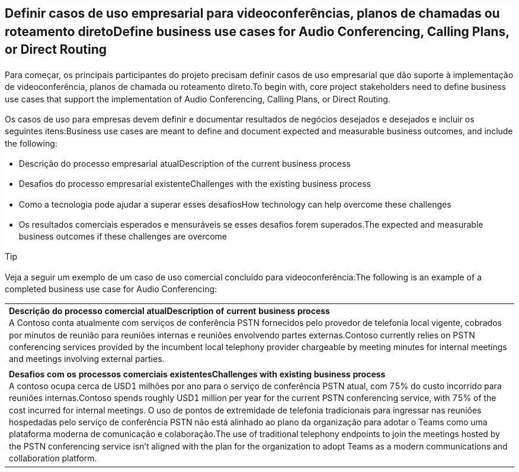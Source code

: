 

## <a name="define-business-use-cases-for-audio-conferencing-calling-plans-or-direct-routing"></a><span data-ttu-id="1b3e5-117">Definir casos de uso empresarial para videoconferências, planos de chamadas ou roteamento direto</span><span class="sxs-lookup"><span data-stu-id="1b3e5-117">Define business use cases for Audio Conferencing, Calling Plans, or Direct Routing</span></span>

<span data-ttu-id="1b3e5-118">Para começar, os principais participantes do projeto precisam definir casos de uso empresarial que dão suporte à implementação de videoconferência, planos de chamada ou roteamento direto.</span><span class="sxs-lookup"><span data-stu-id="1b3e5-118">To begin with, core project stakeholders need to define business use cases that support the implementation of Audio Conferencing, Calling Plans, or Direct Routing.</span></span>

<span data-ttu-id="1b3e5-119">Os casos de uso para empresas devem definir e documentar resultados de negócios desejados e desejados e incluir os seguintes itens:</span><span class="sxs-lookup"><span data-stu-id="1b3e5-119">Business use cases are meant to define and document expected and measurable business outcomes, and include the following:</span></span>

-   <span data-ttu-id="1b3e5-120">Descrição do processo empresarial atual</span><span class="sxs-lookup"><span data-stu-id="1b3e5-120">Description of the current business process</span></span>

-   <span data-ttu-id="1b3e5-121">Desafios do processo empresarial existente</span><span class="sxs-lookup"><span data-stu-id="1b3e5-121">Challenges with the existing business process</span></span>

-   <span data-ttu-id="1b3e5-122">Como a tecnologia pode ajudar a superar esses desafios</span><span class="sxs-lookup"><span data-stu-id="1b3e5-122">How technology can help overcome these challenges</span></span>

-   <span data-ttu-id="1b3e5-123">Os resultados comerciais esperados e mensuráveis se esses desafios forem superados.</span><span class="sxs-lookup"><span data-stu-id="1b3e5-123">The expected and measurable business outcomes if these challenges are overcome</span></span>

> [!TIP]
> <span data-ttu-id="1b3e5-124">Veja a seguir um exemplo de um caso de uso comercial concluído para videoconferência:</span><span class="sxs-lookup"><span data-stu-id="1b3e5-124">The following is an example of a completed business use case for Audio Conferencing:</span></span>
> 
> |         |
> |---------|
> |<span data-ttu-id="1b3e5-125">**Descrição do processo comercial atual**</span><span class="sxs-lookup"><span data-stu-id="1b3e5-125">**Description of current business process**</span></span><br><span data-ttu-id="1b3e5-126">A Contoso conta atualmente com serviços de conferência PSTN fornecidos pelo provedor de telefonia local vigente, cobrados por minutos de reunião para reuniões internas e reuniões envolvendo partes externas.</span><span class="sxs-lookup"><span data-stu-id="1b3e5-126">Contoso currently relies on PSTN conferencing services provided by the incumbent local telephony provider chargeable by meeting minutes for internal meetings and meetings involving external parties.</span></span>|
> |<span data-ttu-id="1b3e5-127">**Desafios com os processos comerciais existentes**</span><span class="sxs-lookup"><span data-stu-id="1b3e5-127">**Challenges with existing business process**</span></span><br><span data-ttu-id="1b3e5-128">A contoso ocupa cerca de USD1 milhões por ano para o serviço de conferência PSTN atual, com 75% do custo incorrido para reuniões internas.</span><span class="sxs-lookup"><span data-stu-id="1b3e5-128">Contoso spends roughly USD1 million per year for the current PSTN conferencing service, with 75% of the cost incurred for internal meetings.</span></span> <span data-ttu-id="1b3e5-129">O uso de pontos de extremidade de telefonia tradicionais para ingressar nas reuniões hospedadas pelo serviço de conferência PSTN não está alinhado ao plano da organização para adotar o Teams como uma plataforma moderna de comunicação e colaboração.</span><span class="sxs-lookup"><span data-stu-id="1b3e5-129">The use of traditional telephony endpoints to join the meetings hosted by the PSTN conferencing service isn’t aligned with the plan for the organization to adopt Teams as a modern communications and collaboration platform.</span></span>|